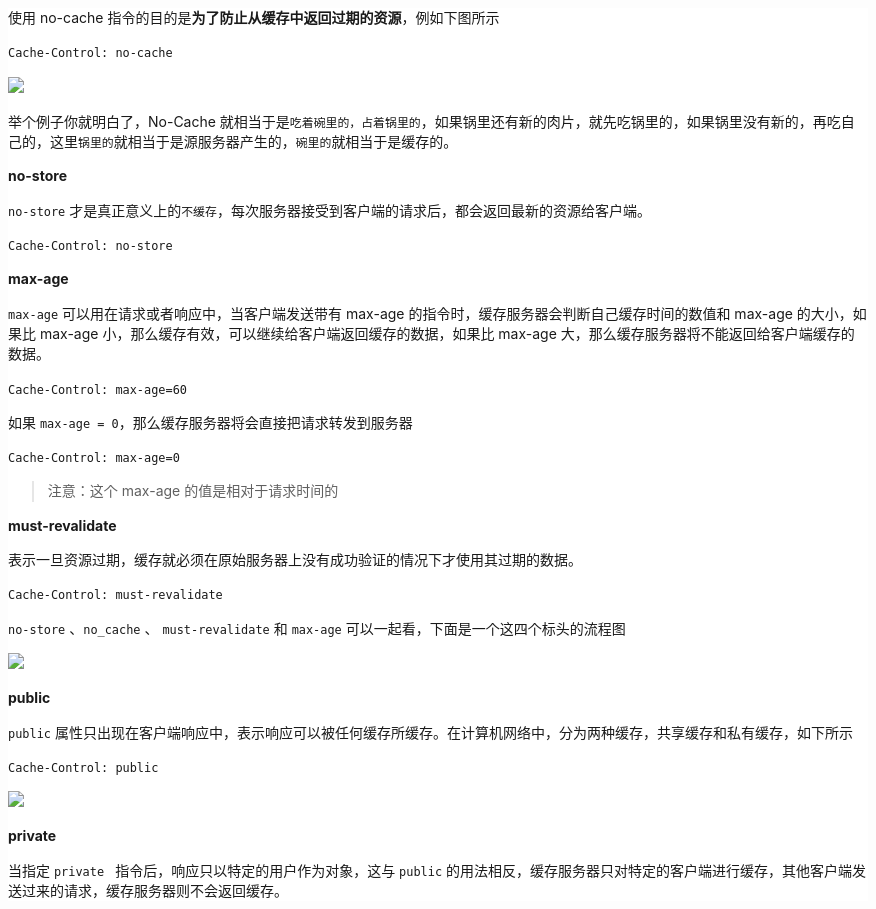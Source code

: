 使用 no-cache 指令的目的是**为了防止从缓存中返回过期的资源**，例如下图所示

```http
Cache-Control: no-cache
```

![](https://img2018.cnblogs.com/blog/1515111/202001/1515111-20200119202019720-545342359.png)

举个例子你就明白了，No-Cache 就相当于是`吃着碗里的，占着锅里的`，如果锅里还有新的肉片，就先吃锅里的，如果锅里没有新的，再吃自己的，这里`锅里的`就相当于是源服务器产生的，`碗里的`就相当于是缓存的。

**no-store**

`no-store` 才是真正意义上的`不缓存`，每次服务器接受到客户端的请求后，都会返回最新的资源给客户端。

```http
Cache-Control: no-store
```

**max-age**

`max-age` 可以用在请求或者响应中，当客户端发送带有 max-age 的指令时，缓存服务器会判断自己缓存时间的数值和 max-age 的大小，如果比 max-age 小，那么缓存有效，可以继续给客户端返回缓存的数据，如果比 max-age 大，那么缓存服务器将不能返回给客户端缓存的数据。

```http
Cache-Control: max-age=60
```

如果 `max-age = 0`，那么缓存服务器将会直接把请求转发到服务器

```http
Cache-Control: max-age=0
```

>注意：这个 max-age 的值是相对于请求时间的

**must-revalidate**

表示一旦资源过期，缓存就必须在原始服务器上没有成功验证的情况下才使用其过期的数据。

```http
Cache-Control: must-revalidate
```

`no-store` 、`no_cache` 、 `must-revalidate` 和 `max-age` 可以一起看，下面是一个这四个标头的流程图

![](https://img2018.cnblogs.com/blog/1515111/202001/1515111-20200119202031222-1829206010.png)

**public**

`public` 属性只出现在客户端响应中，表示响应可以被任何缓存所缓存。在计算机网络中，分为两种缓存，共享缓存和私有缓存，如下所示

```http
Cache-Control: public
```

![](https://img2018.cnblogs.com/blog/1515111/202001/1515111-20200119202044059-1156135091.png)

**private**

当指定 `private ` 指令后，响应只以特定的用户作为对象，这与 `public` 的用法相反，缓存服务器只对特定的客户端进行缓存，其他客户端发送过来的请求，缓存服务器则不会返回缓存。
